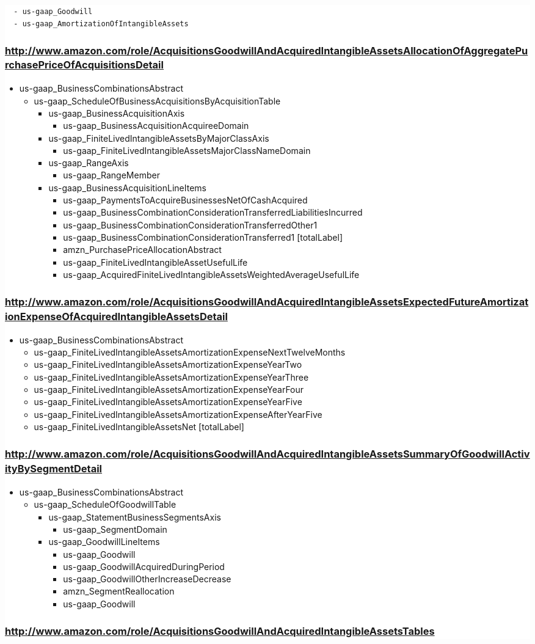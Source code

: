      - us-gaap_Goodwill
      - us-gaap_AmortizationOfIntangibleAssets

### http://www.amazon.com/role/AcquisitionsGoodwillAndAcquiredIntangibleAssetsAllocationOfAggregatePurchasePriceOfAcquisitionsDetail

- us-gaap_BusinessCombinationsAbstract
  - us-gaap_ScheduleOfBusinessAcquisitionsByAcquisitionTable
    - us-gaap_BusinessAcquisitionAxis
      - us-gaap_BusinessAcquisitionAcquireeDomain
    - us-gaap_FiniteLivedIntangibleAssetsByMajorClassAxis
      - us-gaap_FiniteLivedIntangibleAssetsMajorClassNameDomain
    - us-gaap_RangeAxis
      - us-gaap_RangeMember
    - us-gaap_BusinessAcquisitionLineItems
      - us-gaap_PaymentsToAcquireBusinessesNetOfCashAcquired
      - us-gaap_BusinessCombinationConsiderationTransferredLiabilitiesIncurred
      - us-gaap_BusinessCombinationConsiderationTransferredOther1
      - us-gaap_BusinessCombinationConsiderationTransferred1 [totalLabel]
      - amzn_PurchasePriceAllocationAbstract
      - us-gaap_FiniteLivedIntangibleAssetUsefulLife
      - us-gaap_AcquiredFiniteLivedIntangibleAssetsWeightedAverageUsefulLife

### http://www.amazon.com/role/AcquisitionsGoodwillAndAcquiredIntangibleAssetsExpectedFutureAmortizationExpenseOfAcquiredIntangibleAssetsDetail

- us-gaap_BusinessCombinationsAbstract
  - us-gaap_FiniteLivedIntangibleAssetsAmortizationExpenseNextTwelveMonths
  - us-gaap_FiniteLivedIntangibleAssetsAmortizationExpenseYearTwo
  - us-gaap_FiniteLivedIntangibleAssetsAmortizationExpenseYearThree
  - us-gaap_FiniteLivedIntangibleAssetsAmortizationExpenseYearFour
  - us-gaap_FiniteLivedIntangibleAssetsAmortizationExpenseYearFive
  - us-gaap_FiniteLivedIntangibleAssetsAmortizationExpenseAfterYearFive
  - us-gaap_FiniteLivedIntangibleAssetsNet [totalLabel]

### http://www.amazon.com/role/AcquisitionsGoodwillAndAcquiredIntangibleAssetsSummaryOfGoodwillActivityBySegmentDetail

- us-gaap_BusinessCombinationsAbstract
  - us-gaap_ScheduleOfGoodwillTable
    - us-gaap_StatementBusinessSegmentsAxis
      - us-gaap_SegmentDomain
    - us-gaap_GoodwillLineItems
      - us-gaap_Goodwill
      - us-gaap_GoodwillAcquiredDuringPeriod
      - us-gaap_GoodwillOtherIncreaseDecrease
      - amzn_SegmentReallocation
      - us-gaap_Goodwill

### http://www.amazon.com/role/AcquisitionsGoodwillAndAcquiredIntangibleAssetsTables
